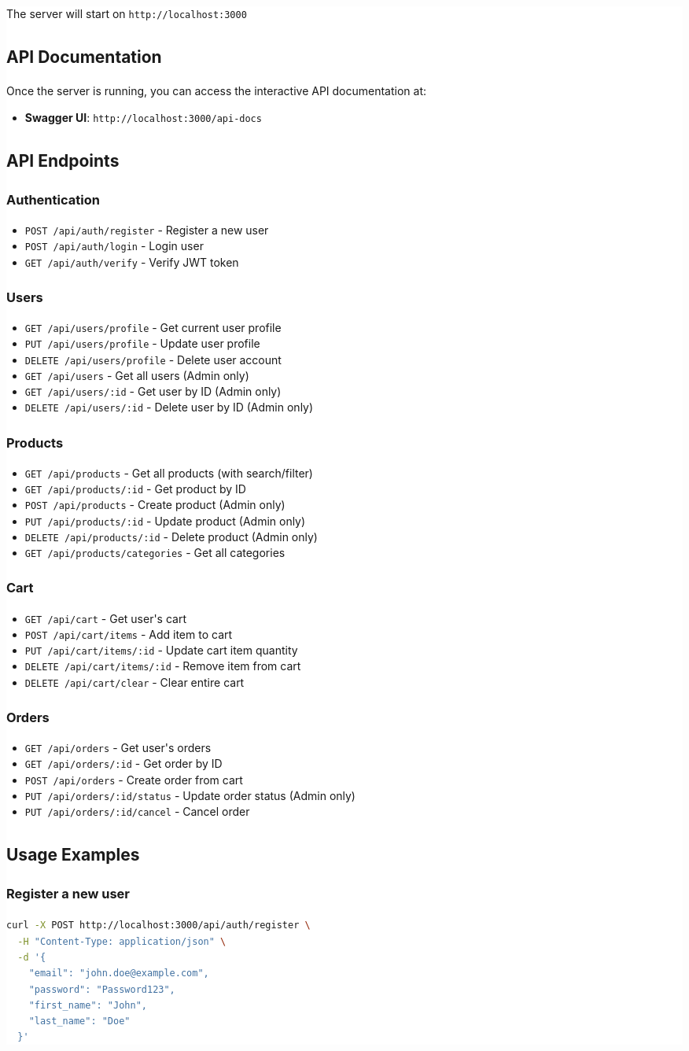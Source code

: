 The server will start on `http://localhost:3000`

## API Documentation

Once the server is running, you can access the interactive API documentation at:
- **Swagger UI**: `http://localhost:3000/api-docs`

## API Endpoints

### Authentication
- `POST /api/auth/register` - Register a new user
- `POST /api/auth/login` - Login user
- `GET /api/auth/verify` - Verify JWT token

### Users
- `GET /api/users/profile` - Get current user profile
- `PUT /api/users/profile` - Update user profile
- `DELETE /api/users/profile` - Delete user account
- `GET /api/users` - Get all users (Admin only)
- `GET /api/users/:id` - Get user by ID (Admin only)
- `DELETE /api/users/:id` - Delete user by ID (Admin only)

### Products
- `GET /api/products` - Get all products (with search/filter)
- `GET /api/products/:id` - Get product by ID
- `POST /api/products` - Create product (Admin only)
- `PUT /api/products/:id` - Update product (Admin only)
- `DELETE /api/products/:id` - Delete product (Admin only)
- `GET /api/products/categories` - Get all categories

### Cart
- `GET /api/cart` - Get user's cart
- `POST /api/cart/items` - Add item to cart
- `PUT /api/cart/items/:id` - Update cart item quantity
- `DELETE /api/cart/items/:id` - Remove item from cart
- `DELETE /api/cart/clear` - Clear entire cart

### Orders
- `GET /api/orders` - Get user's orders
- `GET /api/orders/:id` - Get order by ID
- `POST /api/orders` - Create order from cart
- `PUT /api/orders/:id/status` - Update order status (Admin only)
- `PUT /api/orders/:id/cancel` - Cancel order

## Usage Examples

### Register a new user
```bash
curl -X POST http://localhost:3000/api/auth/register \
  -H "Content-Type: application/json" \
  -d '{
    "email": "john.doe@example.com",
    "password": "Password123",
    "first_name": "John",
    "last_name": "Doe"
  }'
```
